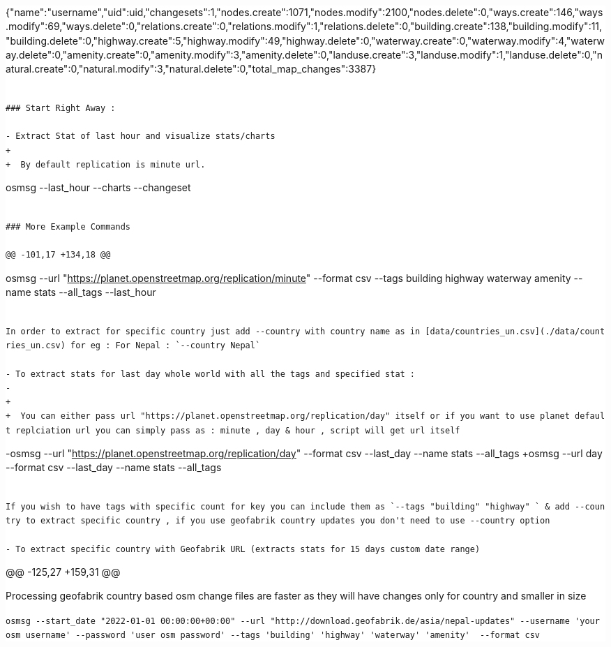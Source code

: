  {"name":"username","uid":uid,"changesets":1,"nodes.create":1071,"nodes.modify":2100,"nodes.delete":0,"ways.create":146,"ways.modify":69,"ways.delete":0,"relations.create":0,"relations.modify":1,"relations.delete":0,"building.create":138,"building.modify":11,"building.delete":0,"highway.create":5,"highway.modify":49,"highway.delete":0,"waterway.create":0,"waterway.modify":4,"waterway.delete":0,"amenity.create":0,"amenity.modify":3,"amenity.delete":0,"landuse.create":3,"landuse.modify":1,"landuse.delete":0,"natural.create":0,"natural.modify":3,"natural.delete":0,"total_map_changes":3387}
 ```
 
 ### Start Right Away :
 
 - Extract Stat of last hour and visualize stats/charts
+  
+  By default replication is minute url.
 
 ```
 osmsg --last_hour --charts --changeset
 ```
 
 ### More Example Commands
 
@@ -101,17 +134,18 @@
 ```
 osmsg --url "https://planet.openstreetmap.org/replication/minute" --format csv --tags building highway waterway amenity --name stats --all_tags --last_hour
 ```
 
 In order to extract for specific country just add --country with country name as in [data/countries_un.csv](./data/countries_un.csv) for eg : For Nepal : `--country Nepal`
 
 - To extract stats for last day whole world with all the tags and specified stat :
-
+  
+  You can either pass url "https://planet.openstreetmap.org/replication/day" itself or if you want to use planet default replciation url you can simply pass as : minute , day & hour , script will get url itself  
 ```
-osmsg  --url "https://planet.openstreetmap.org/replication/day" --format csv --last_day --name stats --all_tags
+osmsg  --url day --format csv --last_day --name stats --all_tags
 ```
 
 If you wish to have tags with specific count for key you can include them as `--tags "building" "highway" ` & add --country to extract specific country , if you use geofabrik country updates you don't need to use --country option
 
 - To extract specific country with Geofabrik URL (extracts stats for 15 days custom date range)
 
 ```
@@ -125,27 +159,31 @@
 
   Processing geofabrik country based osm change files are faster as they will have changes only for country and smaller in size
 
 ```
 osmsg --start_date "2022-01-01 00:00:00+00:00" --url "http://download.geofabrik.de/asia/nepal-updates" --username 'your osm username' --password 'user osm password' --tags 'building' 'highway' 'waterway' 'amenity'  --format csv
 ```
 